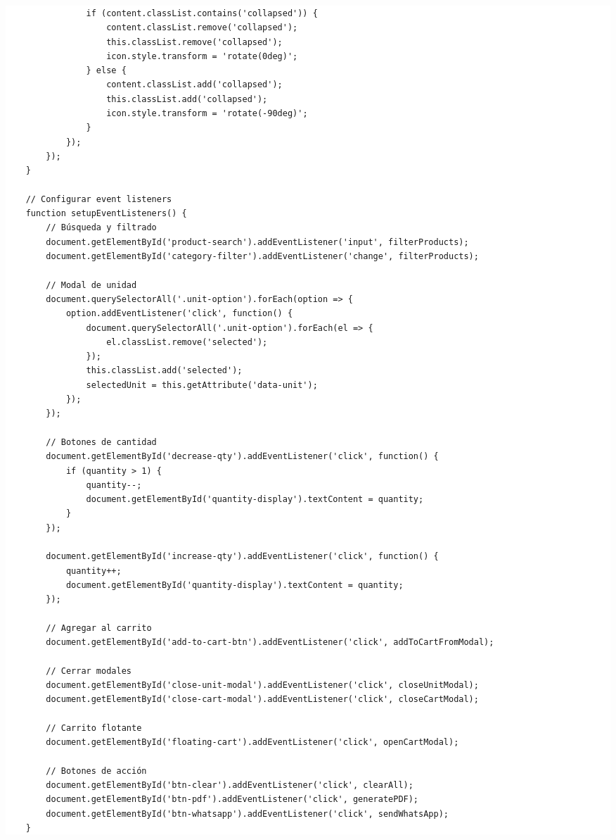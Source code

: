                     if (content.classList.contains('collapsed')) {
                        content.classList.remove('collapsed');
                        this.classList.remove('collapsed');
                        icon.style.transform = 'rotate(0deg)';
                    } else {
                        content.classList.add('collapsed');
                        this.classList.add('collapsed');
                        icon.style.transform = 'rotate(-90deg)';
                    }
                });
            });
        }

        // Configurar event listeners
        function setupEventListeners() {
            // Búsqueda y filtrado
            document.getElementById('product-search').addEventListener('input', filterProducts);
            document.getElementById('category-filter').addEventListener('change', filterProducts);
            
            // Modal de unidad
            document.querySelectorAll('.unit-option').forEach(option => {
                option.addEventListener('click', function() {
                    document.querySelectorAll('.unit-option').forEach(el => {
                        el.classList.remove('selected');
                    });
                    this.classList.add('selected');
                    selectedUnit = this.getAttribute('data-unit');
                });
            });
            
            // Botones de cantidad
            document.getElementById('decrease-qty').addEventListener('click', function() {
                if (quantity > 1) {
                    quantity--;
                    document.getElementById('quantity-display').textContent = quantity;
                }
            });
            
            document.getElementById('increase-qty').addEventListener('click', function() {
                quantity++;
                document.getElementById('quantity-display').textContent = quantity;
            });
            
            // Agregar al carrito
            document.getElementById('add-to-cart-btn').addEventListener('click', addToCartFromModal);
            
            // Cerrar modales
            document.getElementById('close-unit-modal').addEventListener('click', closeUnitModal);
            document.getElementById('close-cart-modal').addEventListener('click', closeCartModal);
            
            // Carrito flotante
            document.getElementById('floating-cart').addEventListener('click', openCartModal);
            
            // Botones de acción
            document.getElementById('btn-clear').addEventListener('click', clearAll);
            document.getElementById('btn-pdf').addEventListener('click', generatePDF);
            document.getElementById('btn-whatsapp').addEventListener('click', sendWhatsApp);
        }
